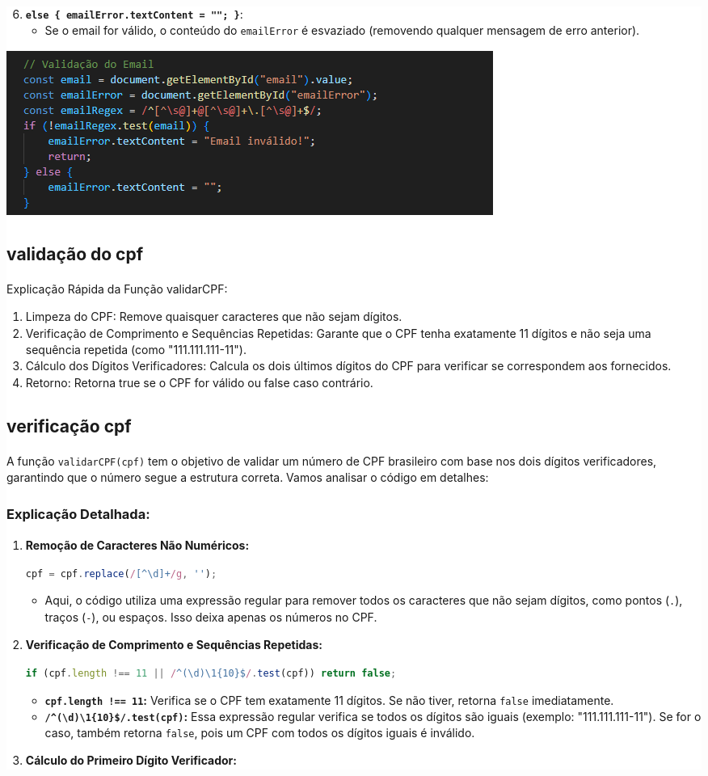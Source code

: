 6. **`else { emailError.textContent = ""; }`**: 
   - Se o email for válido, o conteúdo do `emailError` é esvaziado (removendo qualquer mensagem de erro anterior).

![verificação-email](img/verificação-email.PNG)

## validação do cpf 

Explicação Rápida da Função validarCPF:
1.	Limpeza do CPF: Remove quaisquer caracteres que não sejam dígitos.
2.	Verificação de Comprimento e Sequências Repetidas: Garante que o CPF tenha exatamente 11 dígitos e não seja uma sequência repetida (como "111.111.111-11").
3.	Cálculo dos Dígitos Verificadores: Calcula os dois últimos dígitos do CPF para verificar se correspondem aos fornecidos.
4.	Retorno: Retorna true se o CPF for válido ou false caso contrário.

## verificação cpf

A função `validarCPF(cpf)` tem o objetivo de validar um número de CPF brasileiro com base nos dois dígitos verificadores, garantindo que o número segue a estrutura correta. Vamos analisar o código em detalhes:

### Explicação Detalhada:

1. **Remoção de Caracteres Não Numéricos:**
   ```javascript
   cpf = cpf.replace(/[^\d]+/g, '');
   ```
   - Aqui, o código utiliza uma expressão regular para remover todos os caracteres que não sejam dígitos, como pontos (`.`), traços (`-`), ou espaços. Isso deixa apenas os números no CPF.

2. **Verificação de Comprimento e Sequências Repetidas:**
   ```javascript
   if (cpf.length !== 11 || /^(\d)\1{10}$/.test(cpf)) return false;
   ```
   - **`cpf.length !== 11`:** Verifica se o CPF tem exatamente 11 dígitos. Se não tiver, retorna `false` imediatamente.
   - **`/^(\d)\1{10}$/.test(cpf)`:** Essa expressão regular verifica se todos os dígitos são iguais (exemplo: "111.111.111-11"). Se for o caso, também retorna `false`, pois um CPF com todos os dígitos iguais é inválido.

3. **Cálculo do Primeiro Dígito Verificador:**  
   